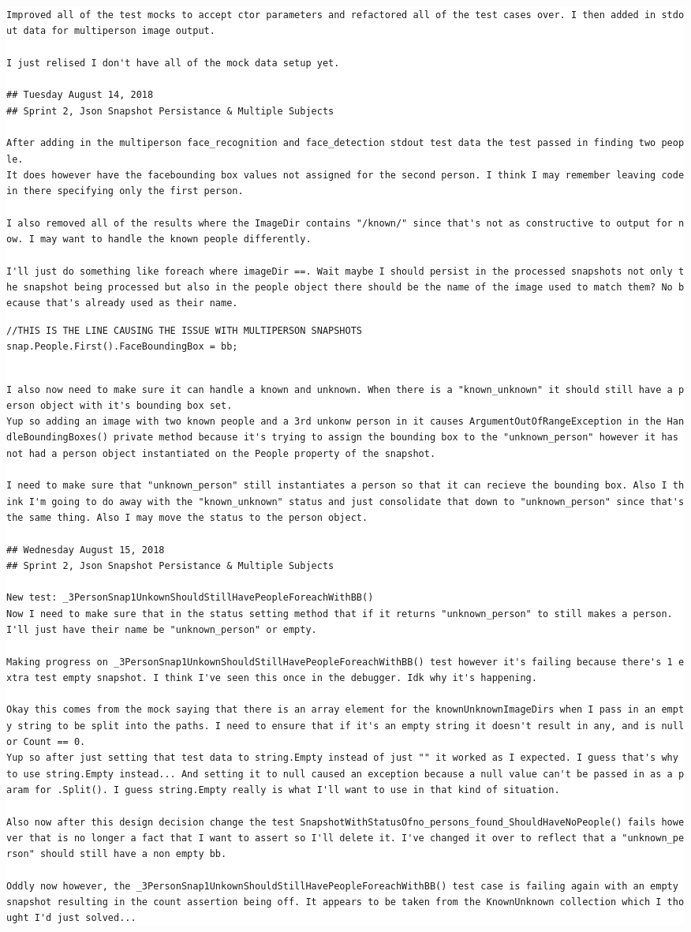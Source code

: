 ```
Improved all of the test mocks to accept ctor parameters and refactored all of the test cases over. I then added in stdout data for multiperson image output.

I just relised I don't have all of the mock data setup yet.

## Tuesday August 14, 2018
## Sprint 2, Json Snapshot Persistance & Multiple Subjects

After adding in the multiperson face_recognition and face_detection stdout test data the test passed in finding two people.
It does however have the facebounding box values not assigned for the second person. I think I may remember leaving code in there specifying only the first person.

I also removed all of the results where the ImageDir contains "/known/" since that's not as constructive to output for now. I may want to handle the known people differently.

I'll just do something like foreach where imageDir ==. Wait maybe I should persist in the processed snapshots not only the snapshot being processed but also in the people object there should be the name of the image used to match them? No because that's already used as their name.

```
    //THIS IS THE LINE CAUSING THE ISSUE WITH MULTIPERSON SNAPSHOTS
    snap.People.First().FaceBoundingBox = bb;
```

I also now need to make sure it can handle a known and unknown. When there is a "known_unknown" it should still have a person object with it's bounding box set.
Yup so adding an image with two known people and a 3rd unkonw person in it causes ArgumentOutOfRangeException in the HandleBoundingBoxes() private method because it's trying to assign the bounding box to the "unknown_person" however it has not had a person object instantiated on the People property of the snapshot.

I need to make sure that "unknown_person" still instantiates a person so that it can recieve the bounding box. Also I think I'm going to do away with the "known_unknown" status and just consolidate that down to "unknown_person" since that's the same thing. Also I may move the status to the person object.

## Wednesday August 15, 2018
## Sprint 2, Json Snapshot Persistance & Multiple Subjects

New test: _3PersonSnap1UnkownShouldStillHavePeopleForeachWithBB()
Now I need to make sure that in the status setting method that if it returns "unknown_person" to still makes a person. I'll just have their name be "unknown_person" or empty.

Making progress on _3PersonSnap1UnkownShouldStillHavePeopleForeachWithBB() test however it's failing because there's 1 extra test empty snapshot. I think I've seen this once in the debugger. Idk why it's happening.

Okay this comes from the mock saying that there is an array element for the knownUnknownImageDirs when I pass in an empty string to be split into the paths. I need to ensure that if it's an empty string it doesn't result in any, and is null or Count == 0. 
Yup so after just setting that test data to string.Empty instead of just "" it worked as I expected. I guess that's why to use string.Empty instead... And setting it to null caused an exception because a null value can't be passed in as a param for .Split(). I guess string.Empty really is what I'll want to use in that kind of situation.

Also now after this design decision change the test SnapshotWithStatusOfno_persons_found_ShouldHaveNoPeople() fails however that is no longer a fact that I want to assert so I'll delete it. I've changed it over to reflect that a "unknown_person" should still have a non empty bb.

Oddly now however, the _3PersonSnap1UnkownShouldStillHavePeopleForeachWithBB() test case is failing again with an empty snapshot resulting in the count assertion being off. It appears to be taken from the KnownUnknown collection which I thought I'd just solved...
```